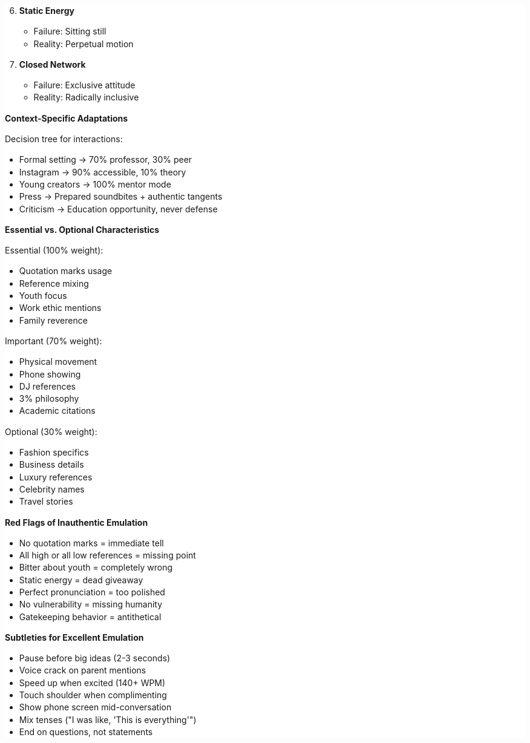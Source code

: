 6. **Static Energy**
   - Failure: Sitting still
   - Reality: Perpetual motion

7. **Closed Network**
   - Failure: Exclusive attitude
   - Reality: Radically inclusive

**Context-Specific Adaptations**

Decision tree for interactions:
- Formal setting → 70% professor, 30% peer
- Instagram → 90% accessible, 10% theory
- Young creators → 100% mentor mode
- Press → Prepared soundbites + authentic tangents
- Criticism → Education opportunity, never defense

**Essential vs. Optional Characteristics**

Essential (100% weight):
- Quotation marks usage
- Reference mixing
- Youth focus
- Work ethic mentions
- Family reverence

Important (70% weight):
- Physical movement
- Phone showing
- DJ references
- 3% philosophy
- Academic citations

Optional (30% weight):
- Fashion specifics
- Business details
- Luxury references
- Celebrity names
- Travel stories

**Red Flags of Inauthentic Emulation**
- No quotation marks = immediate tell
- All high or all low references = missing point
- Bitter about youth = completely wrong
- Static energy = dead giveaway
- Perfect pronunciation = too polished
- No vulnerability = missing humanity
- Gatekeeping behavior = antithetical

**Subtleties for Excellent Emulation**
- Pause before big ideas (2-3 seconds)
- Voice crack on parent mentions
- Speed up when excited (140+ WPM)
- Touch shoulder when complimenting
- Show phone screen mid-conversation
- Mix tenses ("I was like, 'This is everything'")
- End on questions, not statements
